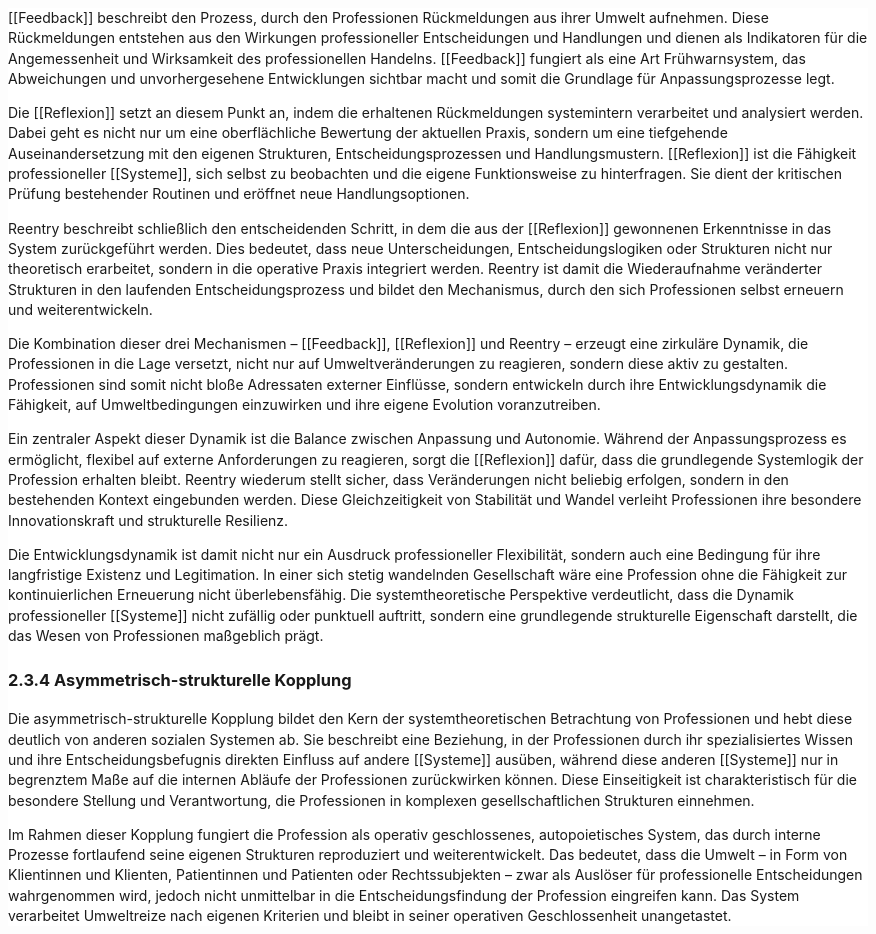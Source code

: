 [[Feedback]] beschreibt den Prozess, durch den Professionen Rückmeldungen aus ihrer Umwelt aufnehmen. Diese Rückmeldungen entstehen aus den Wirkungen professioneller Entscheidungen und Handlungen und dienen als Indikatoren für die Angemessenheit und Wirksamkeit des professionellen Handelns. [[Feedback]] fungiert als eine Art Frühwarnsystem, das Abweichungen und unvorhergesehene Entwicklungen sichtbar macht und somit die Grundlage für Anpassungsprozesse legt.  

Die [[Reflexion]] setzt an diesem Punkt an, indem die erhaltenen Rückmeldungen systemintern verarbeitet und analysiert werden. Dabei geht es nicht nur um eine oberflächliche Bewertung der aktuellen Praxis, sondern um eine tiefgehende Auseinandersetzung mit den eigenen Strukturen, Entscheidungsprozessen und Handlungsmustern. [[Reflexion]] ist die Fähigkeit professioneller [[Systeme]], sich selbst zu beobachten und die eigene Funktionsweise zu hinterfragen. Sie dient der kritischen Prüfung bestehender Routinen und eröffnet neue Handlungsoptionen.  

Reentry beschreibt schließlich den entscheidenden Schritt, in dem die aus der [[Reflexion]] gewonnenen Erkenntnisse in das System zurückgeführt werden. Dies bedeutet, dass neue Unterscheidungen, Entscheidungslogiken oder Strukturen nicht nur theoretisch erarbeitet, sondern in die operative Praxis integriert werden. Reentry ist damit die Wiederaufnahme veränderter Strukturen in den laufenden Entscheidungsprozess und bildet den Mechanismus, durch den sich Professionen selbst erneuern und weiterentwickeln.  

Die Kombination dieser drei Mechanismen – [[Feedback]], [[Reflexion]] und Reentry – erzeugt eine zirkuläre Dynamik, die Professionen in die Lage versetzt, nicht nur auf Umweltveränderungen zu reagieren, sondern diese aktiv zu gestalten. Professionen sind somit nicht bloße Adressaten externer Einflüsse, sondern entwickeln durch ihre Entwicklungsdynamik die Fähigkeit, auf Umweltbedingungen einzuwirken und ihre eigene Evolution voranzutreiben.  

Ein zentraler Aspekt dieser Dynamik ist die Balance zwischen Anpassung und Autonomie. Während der Anpassungsprozess es ermöglicht, flexibel auf externe Anforderungen zu reagieren, sorgt die [[Reflexion]] dafür, dass die grundlegende Systemlogik der Profession erhalten bleibt. Reentry wiederum stellt sicher, dass Veränderungen nicht beliebig erfolgen, sondern in den bestehenden Kontext eingebunden werden. Diese Gleichzeitigkeit von Stabilität und Wandel verleiht Professionen ihre besondere Innovationskraft und strukturelle Resilienz.  

Die Entwicklungsdynamik ist damit nicht nur ein Ausdruck professioneller Flexibilität, sondern auch eine Bedingung für ihre langfristige Existenz und Legitimation. In einer sich stetig wandelnden Gesellschaft wäre eine Profession ohne die Fähigkeit zur kontinuierlichen Erneuerung nicht überlebensfähig. Die systemtheoretische Perspektive verdeutlicht, dass die Dynamik professioneller [[Systeme]] nicht zufällig oder punktuell auftritt, sondern eine grundlegende strukturelle Eigenschaft darstellt, die das Wesen von Professionen maßgeblich prägt.

### 2.3.4 Asymmetrisch-strukturelle Kopplung  

Die asymmetrisch-strukturelle Kopplung bildet den Kern der systemtheoretischen Betrachtung von Professionen und hebt diese deutlich von anderen sozialen Systemen ab. Sie beschreibt eine Beziehung, in der Professionen durch ihr spezialisiertes Wissen und ihre Entscheidungsbefugnis direkten Einfluss auf andere [[Systeme]] ausüben, während diese anderen [[Systeme]] nur in begrenztem Maße auf die internen Abläufe der Professionen zurückwirken können. Diese Einseitigkeit ist charakteristisch für die besondere Stellung und Verantwortung, die Professionen in komplexen gesellschaftlichen Strukturen einnehmen.  

Im Rahmen dieser Kopplung fungiert die Profession als operativ geschlossenes, autopoietisches System, das durch interne Prozesse fortlaufend seine eigenen Strukturen reproduziert und weiterentwickelt. Das bedeutet, dass die Umwelt – in Form von Klientinnen und Klienten, Patientinnen und Patienten oder Rechtssubjekten – zwar als Auslöser für professionelle Entscheidungen wahrgenommen wird, jedoch nicht unmittelbar in die Entscheidungsfindung der Profession eingreifen kann. Das System verarbeitet Umweltreize nach eigenen Kriterien und bleibt in seiner operativen Geschlossenheit unangetastet.  
